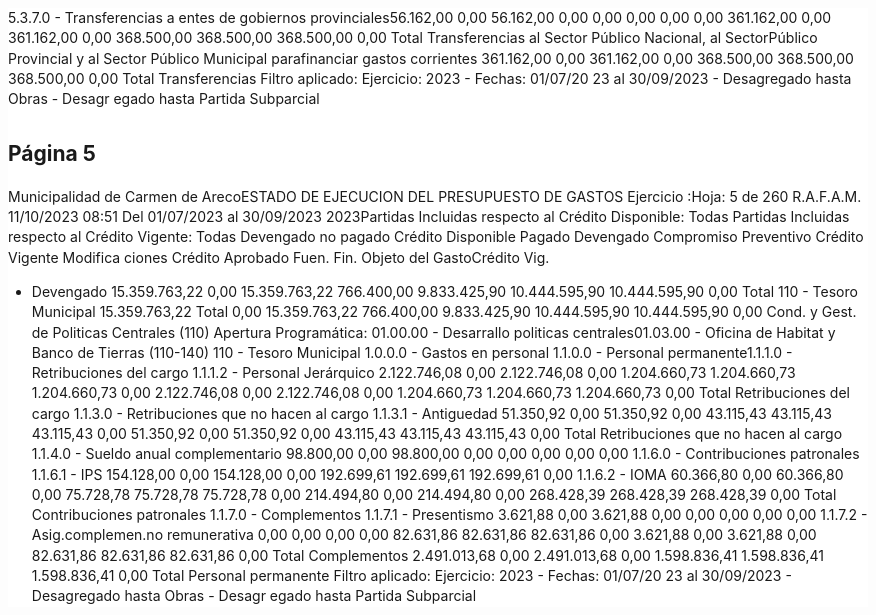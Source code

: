 5.3.7.0 - Transferencias a entes de gobiernos
provinciales56.162,00 0,00 56.162,00 0,00 0,00 0,00 0,00 0,00
361.162,00 0,00 361.162,00 0,00 368.500,00 368.500,00 368.500,00 0,00 Total Transferencias al Sector Público Nacional, al SectorPúblico Provincial y al Sector Público Municipal parafinanciar gastos corrientes
361.162,00 0,00 361.162,00 0,00 368.500,00 368.500,00 368.500,00 0,00 Total Transferencias
Filtro aplicado: Ejercicio: 2023 - Fechas: 01/07/20 23 al 30/09/2023 - Desagregado hasta Obras - Desagr egado hasta Partida Subparcial 

## Página 5

Municipalidad de
Carmen de ArecoESTADO DE EJECUCION DEL PRESUPUESTO DE GASTOS
Ejercicio 
:Hoja: 5 de 260 R.A.F.A.M.
11/10/2023 08:51
Del 01/07/2023 al 30/09/2023
2023Partidas Incluidas respecto al Crédito Disponible: Todas
Partidas Incluidas respecto al Crédito Vigente: Todas
Devengado 
no pagado Crédito 
Disponible Pagado Devengado Compromiso Preventivo Crédito 
Vigente Modifica 
ciones Crédito 
Aprobado Fuen. 
Fin. Objeto del GastoCrédito Vig. 
- Devengado 
15.359.763,22 0,00 15.359.763,22 766.400,00 9.833.425,90 10.444.595,90 10.444.595,90 0,00 Total  110 - Tesoro Municipal
15.359.763,22 Total 0,00 15.359.763,22 766.400,00 9.833.425,90 10.444.595,90 10.444.595,90 0,00 Cond. y Gest. de Politicas Centrales (110)
Apertura Programática: 01.00.00 - Desarrallo politicas centrales01.03.00 - Oficina de Habitat y Banco de Tierras (110-140)
110 - Tesoro Municipal
1.0.0.0 - Gastos en personal 1.1.0.0 - Personal permanente1.1.1.0 - Retribuciones del cargo 1.1.1.2 - Personal Jerárquico
2.122.746,08 0,00 2.122.746,08 0,00 1.204.660,73 1.204.660,73 1.204.660,73 0,00 2.122.746,08 0,00 2.122.746,08 0,00 1.204.660,73 1.204.660,73 1.204.660,73 0,00
Total Retribuciones del cargo
1.1.3.0 - Retribuciones que no hacen al cargo 1.1.3.1 - Antiguedad
51.350,92 0,00 51.350,92 0,00 43.115,43 43.115,43 43.115,43 0,00 51.350,92 0,00 51.350,92 0,00 43.115,43 43.115,43 43.115,43 0,00
Total Retribuciones que no hacen al cargo
1.1.4.0 - Sueldo anual complementario 98.800,00 0,00 98.800,00 0,00 0,00 0,00 0,00 0,00
1.1.6.0 - Contribuciones patronales 1.1.6.1 - IPS
154.128,00 0,00 154.128,00 0,00 192.699,61 192.699,61 192.699,61 0,00
1.1.6.2 - IOMA 60.366,80 0,00 60.366,80 0,00 75.728,78 75.728,78 75.728,78 0,00
214.494,80 0,00 214.494,80 0,00 268.428,39 268.428,39 268.428,39 0,00 Total Contribuciones patronales
1.1.7.0 - Complementos 1.1.7.1 - Presentismo
3.621,88 0,00 3.621,88 0,00 0,00 0,00 0,00 0,00
1.1.7.2 - Asig.complemen.no remunerativa 0,00 0,00 0,00 0,00 82.631,86 82.631,86 82.631,86 0,00
3.621,88 0,00 3.621,88 0,00 82.631,86 82.631,86 82.631,86 0,00 Total Complementos
2.491.013,68 0,00 2.491.013,68 0,00 1.598.836,41 1.598.836,41 1.598.836,41 0,00 Total Personal permanente
Filtro aplicado: Ejercicio: 2023 - Fechas: 01/07/20 23 al 30/09/2023 - Desagregado hasta Obras - Desagr egado hasta Partida Subparcial 

